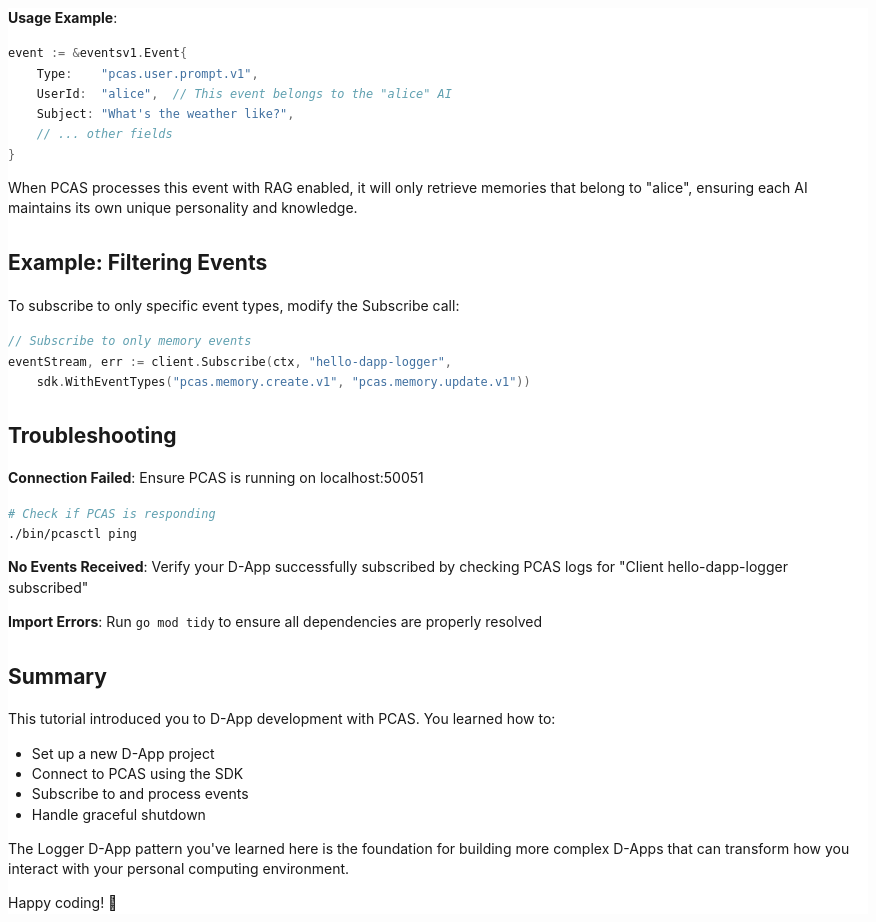 **Usage Example**:
```go
event := &eventsv1.Event{
    Type:    "pcas.user.prompt.v1",
    UserId:  "alice",  // This event belongs to the "alice" AI
    Subject: "What's the weather like?",
    // ... other fields
}
```

When PCAS processes this event with RAG enabled, it will only retrieve memories that belong to "alice", ensuring each AI maintains its own unique personality and knowledge.

## Example: Filtering Events

To subscribe to only specific event types, modify the Subscribe call:

```go
// Subscribe to only memory events
eventStream, err := client.Subscribe(ctx, "hello-dapp-logger", 
    sdk.WithEventTypes("pcas.memory.create.v1", "pcas.memory.update.v1"))
```

## Troubleshooting

**Connection Failed**: Ensure PCAS is running on localhost:50051
```bash
# Check if PCAS is responding
./bin/pcasctl ping
```

**No Events Received**: Verify your D-App successfully subscribed by checking PCAS logs for "Client hello-dapp-logger subscribed"

**Import Errors**: Run `go mod tidy` to ensure all dependencies are properly resolved

## Summary

This tutorial introduced you to D-App development with PCAS. You learned how to:
- Set up a new D-App project
- Connect to PCAS using the SDK
- Subscribe to and process events
- Handle graceful shutdown

The Logger D-App pattern you've learned here is the foundation for building more complex D-Apps that can transform how you interact with your personal computing environment.

Happy coding! 🚀